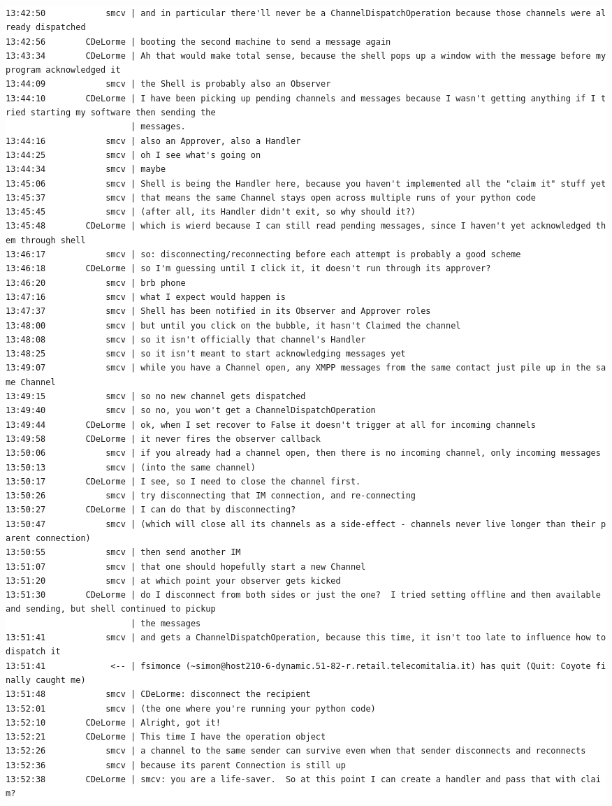     13:42:50            smcv | and in particular there'll never be a ChannelDispatchOperation because those channels were already dispatched
    13:42:56        CDeLorme | booting the second machine to send a message again
    13:43:34        CDeLorme | Ah that would make total sense, because the shell pops up a window with the message before my program acknowledged it
    13:44:09            smcv | the Shell is probably also an Observer
    13:44:10        CDeLorme | I have been picking up pending channels and messages because I wasn't getting anything if I tried starting my software then sending the
                             | messages.
    13:44:16            smcv | also an Approver, also a Handler
    13:44:25            smcv | oh I see what's going on
    13:44:34            smcv | maybe
    13:45:06            smcv | Shell is being the Handler here, because you haven't implemented all the "claim it" stuff yet
    13:45:37            smcv | that means the same Channel stays open across multiple runs of your python code
    13:45:45            smcv | (after all, its Handler didn't exit, so why should it?)
    13:45:48        CDeLorme | which is wierd because I can still read pending messages, since I haven't yet acknowledged them through shell
    13:46:17            smcv | so: disconnecting/reconnecting before each attempt is probably a good scheme
    13:46:18        CDeLorme | so I'm guessing until I click it, it doesn't run through its approver?
    13:46:20            smcv | brb phone
    13:47:16            smcv | what I expect would happen is
    13:47:37            smcv | Shell has been notified in its Observer and Approver roles
    13:48:00            smcv | but until you click on the bubble, it hasn't Claimed the channel
    13:48:08            smcv | so it isn't officially that channel's Handler
    13:48:25            smcv | so it isn't meant to start acknowledging messages yet
    13:49:07            smcv | while you have a Channel open, any XMPP messages from the same contact just pile up in the same Channel
    13:49:15            smcv | so no new channel gets dispatched
    13:49:40            smcv | so no, you won't get a ChannelDispatchOperation
    13:49:44        CDeLorme | ok, when I set recover to False it doesn't trigger at all for incoming channels
    13:49:58        CDeLorme | it never fires the observer callback
    13:50:06            smcv | if you already had a channel open, then there is no incoming channel, only incoming messages
    13:50:13            smcv | (into the same channel)
    13:50:17        CDeLorme | I see, so I need to close the channel first.
    13:50:26            smcv | try disconnecting that IM connection, and re-connecting
    13:50:27        CDeLorme | I can do that by disconnecting?
    13:50:47            smcv | (which will close all its channels as a side-effect - channels never live longer than their parent connection)
    13:50:55            smcv | then send another IM
    13:51:07            smcv | that one should hopefully start a new Channel
    13:51:20            smcv | at which point your observer gets kicked
    13:51:30        CDeLorme | do I disconnect from both sides or just the one?  I tried setting offline and then available and sending, but shell continued to pickup
                             | the messages
    13:51:41            smcv | and gets a ChannelDispatchOperation, because this time, it isn't too late to influence how to dispatch it
    13:51:41             <-- | fsimonce (~simon@host210-6-dynamic.51-82-r.retail.telecomitalia.it) has quit (Quit: Coyote finally caught me)
    13:51:48            smcv | CDeLorme: disconnect the recipient
    13:52:01            smcv | (the one where you're running your python code)
    13:52:10        CDeLorme | Alright, got it!
    13:52:21        CDeLorme | This time I have the operation object
    13:52:26            smcv | a channel to the same sender can survive even when that sender disconnects and reconnects
    13:52:36            smcv | because its parent Connection is still up
    13:52:38        CDeLorme | smcv: you are a life-saver.  So at this point I can create a handler and pass that with claim?